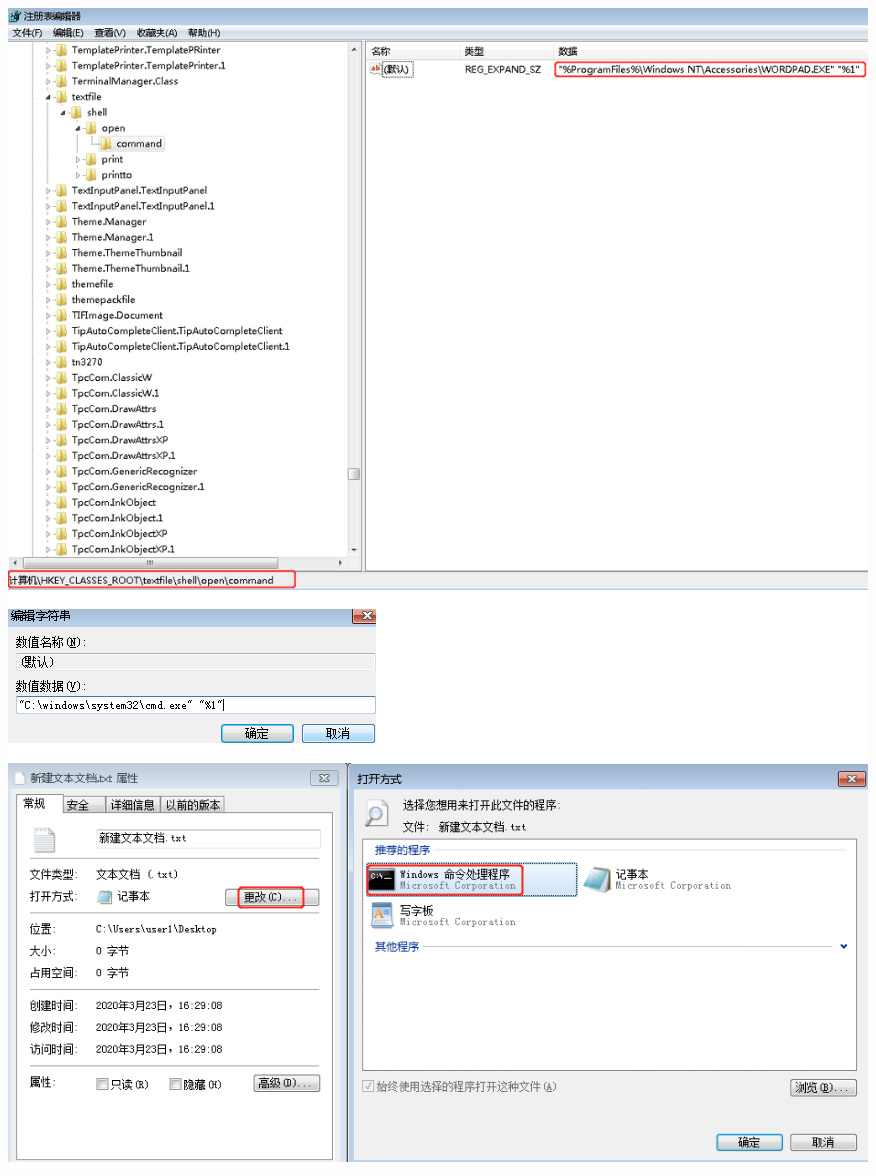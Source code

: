 ![](media/2001dab3b70362db7e6dfce36763b37c.png)

![](media/23e1caa0b108e552d39feb7f319f81b6.png)

![](media/cab23629d1c9dc328ed67e4db2855190.png)
